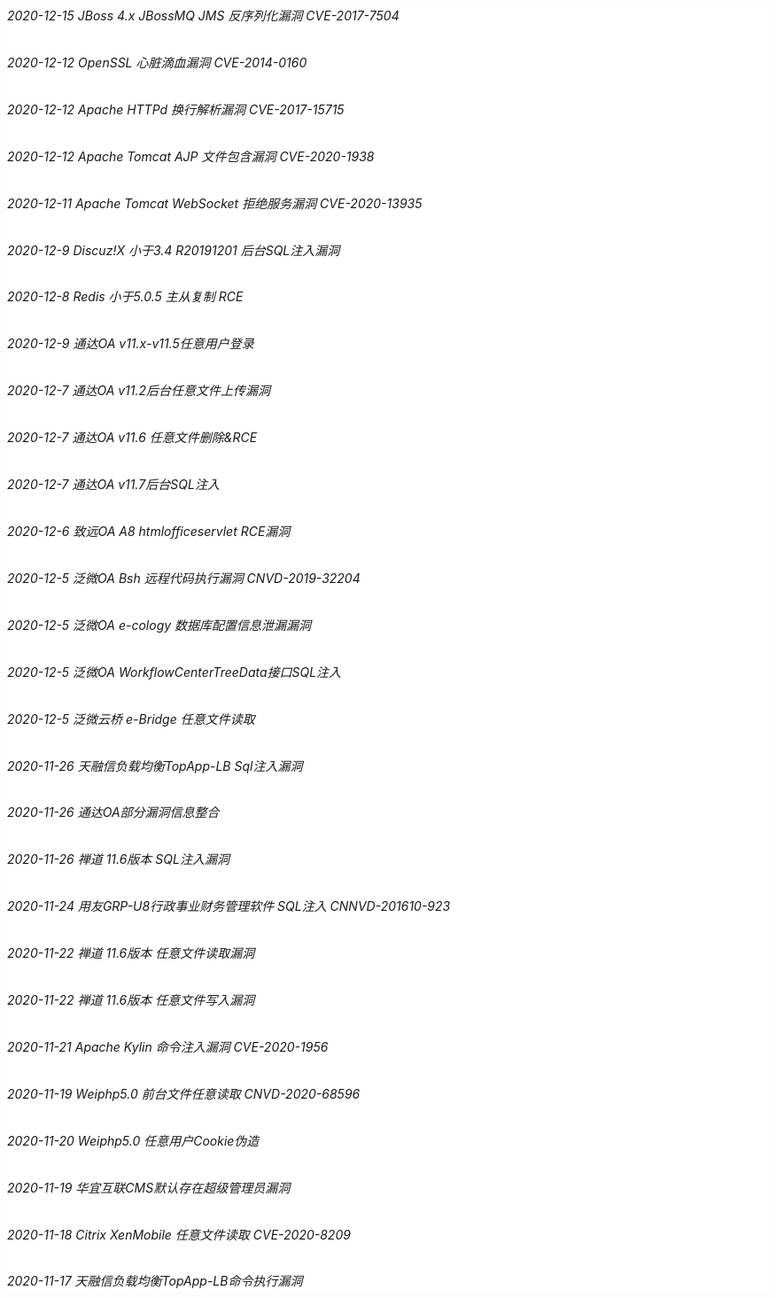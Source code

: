 ###### 2020-12-15 JBoss 4.x JBossMQ JMS 反序列化漏洞 CVE-2017-7504

###### 2020-12-12 OpenSSL 心脏滴血漏洞 CVE-2014-0160

###### 2020-12-12 Apache HTTPd 换行解析漏洞 CVE-2017-15715

###### 2020-12-12 Apache Tomcat AJP 文件包含漏洞 CVE-2020-1938

###### 2020-12-11 Apache Tomcat WebSocket 拒绝服务漏洞 CVE-2020-13935

###### 2020-12-9 Discuz!X 小于3.4 R20191201 后台SQL注入漏洞

###### 2020-12-8 Redis 小于5.0.5 主从复制 RCE 

###### 2020-12-9 通达OA v11.x-v11.5任意用户登录

###### 2020-12-7 通达OA v11.2后台任意文件上传漏洞

###### 2020-12-7 通达OA v11.6 任意文件删除&RCE

###### 2020-12-7 通达OA v11.7后台SQL注入

###### 2020-12-6 致远OA A8 htmlofficeservlet RCE漏洞

###### 2020-12-5 泛微OA Bsh 远程代码执行漏洞 CNVD-2019-32204

###### 2020-12-5 泛微OA e-cology 数据库配置信息泄漏漏洞

###### 2020-12-5 泛微OA WorkflowCenterTreeData接口SQL注入

###### 2020-12-5 泛微云桥 e-Bridge 任意文件读取

###### 2020-11-26 天融信负载均衡TopApp-LB Sql注入漏洞

###### 2020-11-26 通达OA部分漏洞信息整合

###### 2020-11-26 禅道 11.6版本 SQL注入漏洞

###### 2020-11-24 用友GRP-U8行政事业财务管理软件 SQL注入 CNNVD-201610-923

###### 2020-11-22 禅道 11.6版本 任意文件读取漏洞

###### 2020-11-22 禅道 11.6版本 任意文件写入漏洞

###### 2020-11-21 Apache Kylin 命令注入漏洞 CVE-2020-1956

###### 2020-11-19 Weiphp5.0 前台文件任意读取 CNVD-2020-68596

###### 2020-11-20 Weiphp5.0 任意用户Cookie伪造

###### 2020-11-19 华宜互联CMS默认存在超级管理员漏洞

###### 2020-11-18 Citrix XenMobile 任意文件读取 CVE-2020-8209

###### 2020-11-17 天融信负载均衡TopApp-LB命令执行漏洞
